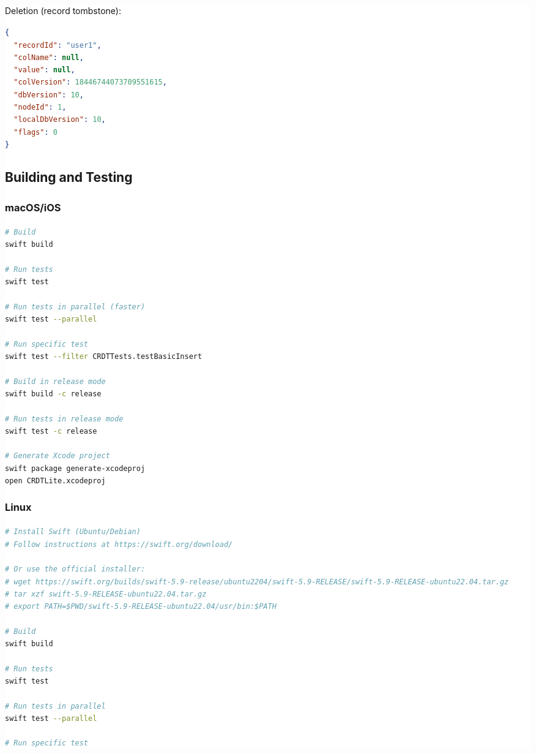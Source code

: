 Deletion (record tombstone):
```json
{
  "recordId": "user1",
  "colName": null,
  "value": null,
  "colVersion": 18446744073709551615,
  "dbVersion": 10,
  "nodeId": 1,
  "localDbVersion": 10,
  "flags": 0
}
```

## Building and Testing

### macOS/iOS

```bash
# Build
swift build

# Run tests
swift test

# Run tests in parallel (faster)
swift test --parallel

# Run specific test
swift test --filter CRDTTests.testBasicInsert

# Build in release mode
swift build -c release

# Run tests in release mode
swift test -c release

# Generate Xcode project
swift package generate-xcodeproj
open CRDTLite.xcodeproj
```

### Linux

```bash
# Install Swift (Ubuntu/Debian)
# Follow instructions at https://swift.org/download/

# Or use the official installer:
# wget https://swift.org/builds/swift-5.9-release/ubuntu2204/swift-5.9-RELEASE/swift-5.9-RELEASE-ubuntu22.04.tar.gz
# tar xzf swift-5.9-RELEASE-ubuntu22.04.tar.gz
# export PATH=$PWD/swift-5.9-RELEASE-ubuntu22.04/usr/bin:$PATH

# Build
swift build

# Run tests
swift test

# Run tests in parallel
swift test --parallel

# Run specific test
```